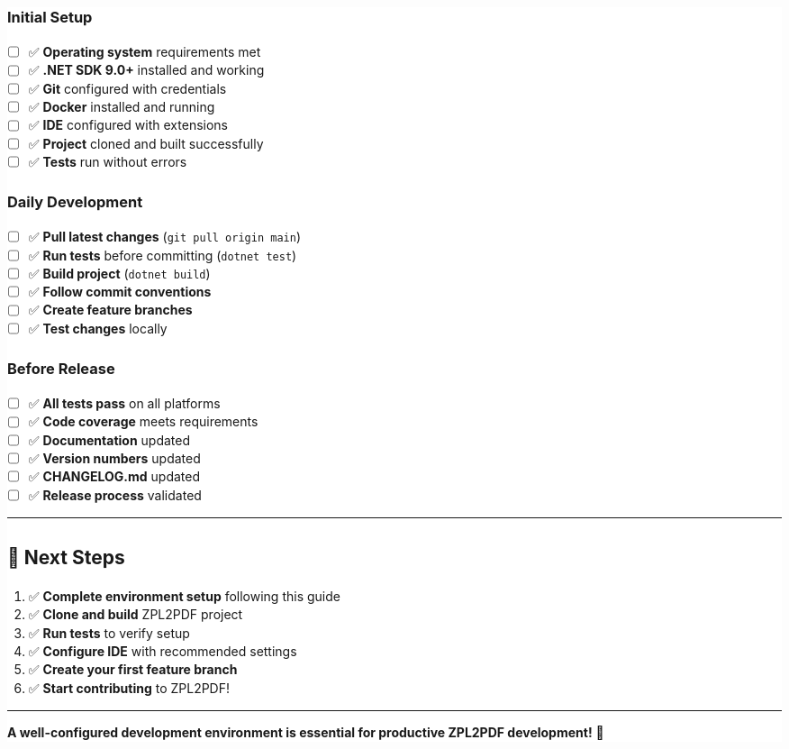 ### **Initial Setup**

- [ ] ✅ **Operating system** requirements met
- [ ] ✅ **.NET SDK 9.0+** installed and working
- [ ] ✅ **Git** configured with credentials
- [ ] ✅ **Docker** installed and running
- [ ] ✅ **IDE** configured with extensions
- [ ] ✅ **Project** cloned and built successfully
- [ ] ✅ **Tests** run without errors

### **Daily Development**

- [ ] ✅ **Pull latest changes** (`git pull origin main`)
- [ ] ✅ **Run tests** before committing (`dotnet test`)
- [ ] ✅ **Build project** (`dotnet build`)
- [ ] ✅ **Follow commit conventions**
- [ ] ✅ **Create feature branches**
- [ ] ✅ **Test changes** locally

### **Before Release**

- [ ] ✅ **All tests pass** on all platforms
- [ ] ✅ **Code coverage** meets requirements
- [ ] ✅ **Documentation** updated
- [ ] ✅ **Version numbers** updated
- [ ] ✅ **CHANGELOG.md** updated
- [ ] ✅ **Release process** validated

---

## 🎯 **Next Steps**

1. ✅ **Complete environment setup** following this guide
2. ✅ **Clone and build** ZPL2PDF project
3. ✅ **Run tests** to verify setup
4. ✅ **Configure IDE** with recommended settings
5. ✅ **Create your first feature branch**
6. ✅ **Start contributing** to ZPL2PDF!

---

**A well-configured development environment is essential for productive ZPL2PDF development!** 🚀
